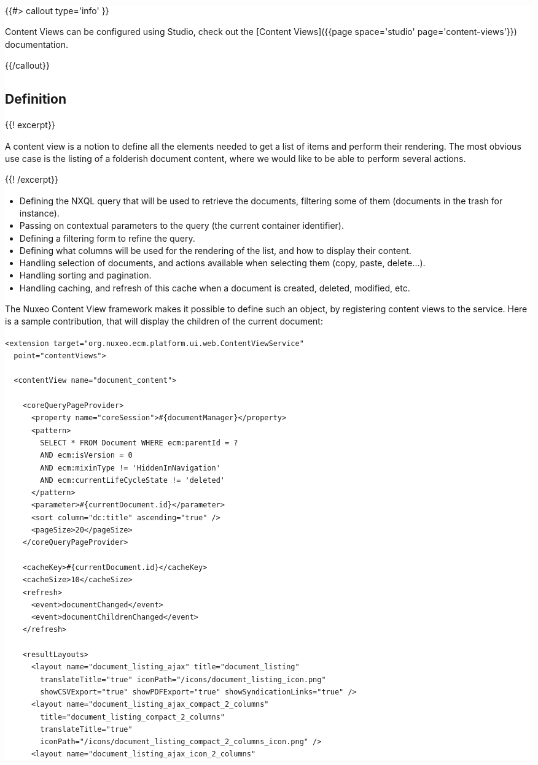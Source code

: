 {{#> callout type='info' }}

Content Views can be configured using Studio, check out the&nbsp;[Content Views]({{page space='studio' page='content-views'}}) documentation.

{{/callout}}

## Definition

{{! excerpt}}

A content view is a notion to define all the elements needed to get a list of items and perform their rendering. The most obvious use case is the listing of a folderish document content, where we would like to be able to perform several actions.

{{! /excerpt}}

*   Defining the NXQL query that will be used to retrieve the documents, filtering some of them (documents in the trash for instance).
*   Passing on contextual parameters to the query (the current container identifier).
*   Defining a filtering form to refine the query.
*   Defining what columns will be used for the rendering of the list, and how to display their content.
*   Handling selection of documents, and actions available when selecting them (copy, paste, delete...).
*   Handling sorting and pagination.
*   Handling caching, and refresh of this cache when a document is created, deleted, modified, etc.

The Nuxeo Content View framework makes it possible to define such an object, by registering content views to the service. Here is a sample contribution, that will display the children of the current document:

```html/xml
<extension target="org.nuxeo.ecm.platform.ui.web.ContentViewService"
  point="contentViews">

  <contentView name="document_content">

    <coreQueryPageProvider>
      <property name="coreSession">#{documentManager}</property>
      <pattern>
        SELECT * FROM Document WHERE ecm:parentId = ?
        AND ecm:isVersion = 0
        AND ecm:mixinType != 'HiddenInNavigation'
        AND ecm:currentLifeCycleState != 'deleted'
      </pattern>
      <parameter>#{currentDocument.id}</parameter>
      <sort column="dc:title" ascending="true" />
      <pageSize>20</pageSize>
    </coreQueryPageProvider>

    <cacheKey>#{currentDocument.id}</cacheKey>
    <cacheSize>10</cacheSize>
    <refresh>
      <event>documentChanged</event>
      <event>documentChildrenChanged</event>
    </refresh>

    <resultLayouts>
      <layout name="document_listing_ajax" title="document_listing"
        translateTitle="true" iconPath="/icons/document_listing_icon.png"
        showCSVExport="true" showPDFExport="true" showSyndicationLinks="true" />
      <layout name="document_listing_ajax_compact_2_columns"
        title="document_listing_compact_2_columns"
        translateTitle="true"
        iconPath="/icons/document_listing_compact_2_columns_icon.png" />
      <layout name="document_listing_ajax_icon_2_columns"
```